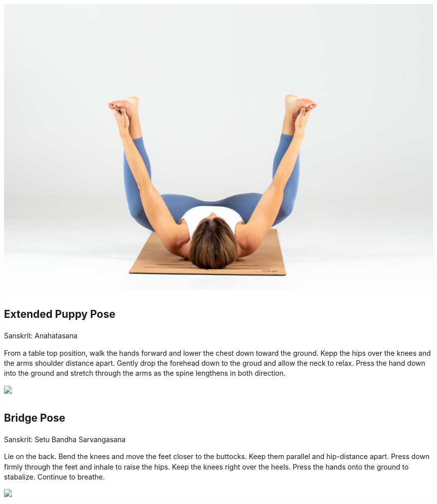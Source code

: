 ![](/assets/2022-12-18-22-25-49.png)

## Extended Puppy Pose

Sanskrit: Anahatasana

From a table top position, walk the hands forward and lower the chest down toward the ground. Kepp the hips over the knees and the arms shoulder distance apart. Gently drop the forehead down to the groud and allow the neck to relax. Press the hand down into the ground and stretch through the arms as the spine lengthens in both direction.

![](/assets/2022-12-18-22-39-04.png)

## Bridge Pose

Sanskrit: Setu Bandha Sarvangasana

Lie on the back. Bend the knees and move the feet closer to the buttocks. Keep them parallel and hip-distance apart. Press down firmly through the feet and inhale to raise the hips. Keep the knees right over the heels. Press the hands onto the ground to stabalize. Continue to breathe.

![](/assets/2022-12-19-11-38-23.png)
